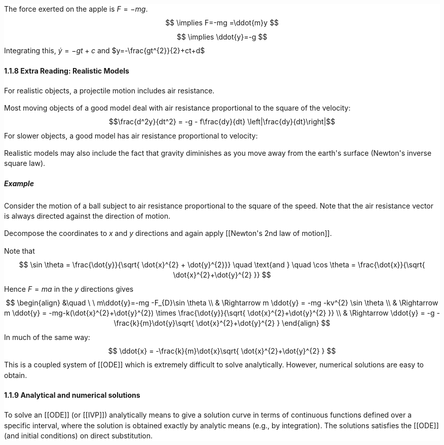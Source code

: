 The force exerted on the apple is $F=-mg$.
$$
\implies F=-mg =\ddot{m}y
$$
$$
\implies \ddot{y}=-g
$$
Integrating this, $\dot{y}=-gt+c$ and $y=-\frac{gt^{2}}{2}+ct+d$

#### 1.1.8 Extra Reading: Realistic Models

For realistic objects, a projectile motion includes air resistance.

Most moving objects of a good model deal with air resistance proportional to the square of the velocity:
$$\frac{d^2y}{dt^2} = -g - f\frac{dy}{dt} \left|\frac{dy}{dt}\right|$$
For slower objects, a good model has air resistance proportional to velocity:

Realistic models may also include the fact that gravity diminishes as you move away from the earth's surface (Newton's inverse square law).

##### Example
Consider the motion of a ball subject to air resistance proportional to the square of the speed. Note that the air resistance vector is always directed against the direction of motion.

Decompose the coordinates to $x$ and $y$ directions and again apply [[Newton's 2nd law of motion]].

Note that 
$$
\sin \theta = \frac{\dot{y}}{\sqrt{ \dot{x}^{2} + \dot{y}^{2}}} \quad \text{and } \quad \cos \theta = \frac{\dot{x}}{\sqrt{ \dot{x}^{2}+\dot{y}^{2} }}
$$
Hence $F=ma$ in the $y$ directions gives 
$$
\begin{align}
&\quad \ \ m\ddot{y}=-mg -F_{D}\sin \theta \\
& \Rightarrow m \ddot{y} = -mg -kv^{2} \sin \theta \\
& \Rightarrow m \ddot{y} = -mg-k(\dot{x}^{2}+\dot{y}^{2}) \times \frac{\dot{y}}{\sqrt{ \dot{x}^{2}+\dot{y}^{2} }} \\
& \Rightarrow \ddot{y} = -g -\frac{k}{m}\dot{y}\sqrt{ \dot{x}^{2}+\dot{y}^{2} }
\end{align}
$$
In much of the same way:
$$
\ddot{x} = -\frac{k}{m}\dot{x}\sqrt{ \dot{x}^{2}+\dot{y}^{2} }
$$
This is a coupled system of [[ODE]] which is extremely difficult to solve analytically. However, numerical solutions are easy to obtain.

#### 1.1.9 Analytical and numerical solutions
To solve an [[ODE]] (or [[IVP]]) analytically means to give a solution curve in terms of continuous functions defined over a specific interval, where the solution is obtained exactly by analytic means (e.g., by integration). The solutions satisfies the [[ODE]] (and initial conditions) on direct substitution.
